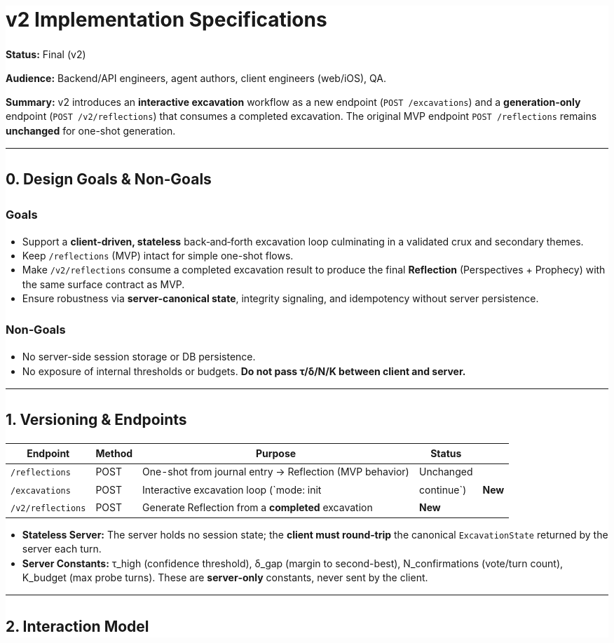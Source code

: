 # v2 Implementation Specifications

**Status:** Final (v2)

**Audience:** Backend/API engineers, agent authors, client engineers (web/iOS), QA.

**Summary:** v2 introduces an **interactive excavation** workflow as a new endpoint (`POST /excavations`) and a **generation-only** endpoint (`POST /v2/reflections`) that consumes a completed excavation. The original MVP endpoint `POST /reflections` remains **unchanged** for one-shot generation.

---

## 0. Design Goals & Non‑Goals

### Goals

- Support a **client-driven, stateless** back‑and‑forth excavation loop culminating in a validated crux and secondary themes.
- Keep `/reflections` (MVP) intact for simple one-shot flows.
- Make `/v2/reflections` consume a completed excavation result to produce the final **Reflection** (Perspectives + Prophecy) with the same surface contract as MVP.
- Ensure robustness via **server-canonical state**, integrity signaling, and idempotency without server persistence.

### Non‑Goals

- No server-side session storage or DB persistence.
- No exposure of internal thresholds or budgets. **Do not pass τ/δ/N/K between client and server.**

---

## 1. Versioning & Endpoints

| Endpoint          | Method | Purpose                                                 | Status      |         |
| ----------------- | ------ | ------------------------------------------------------- | ----------- | ------- |
| `/reflections`    | POST   | One-shot from journal entry → Reflection (MVP behavior) | Unchanged   |         |
| `/excavations`    | POST   | Interactive excavation loop (\`mode: init               | continue\`) | **New** |
| `/v2/reflections` | POST   | Generate Reflection from a **completed** excavation     | **New**     |         |

- **Stateless Server:** The server holds no session state; the **client must round‑trip** the canonical `ExcavationState` returned by the server each turn.
- **Server Constants:** τ\_high (confidence threshold), δ\_gap (margin to second-best), N\_confirmations (vote/turn count), K\_budget (max probe turns). These are **server‑only** constants, never sent by the client.

---

## 2. Interaction Model
